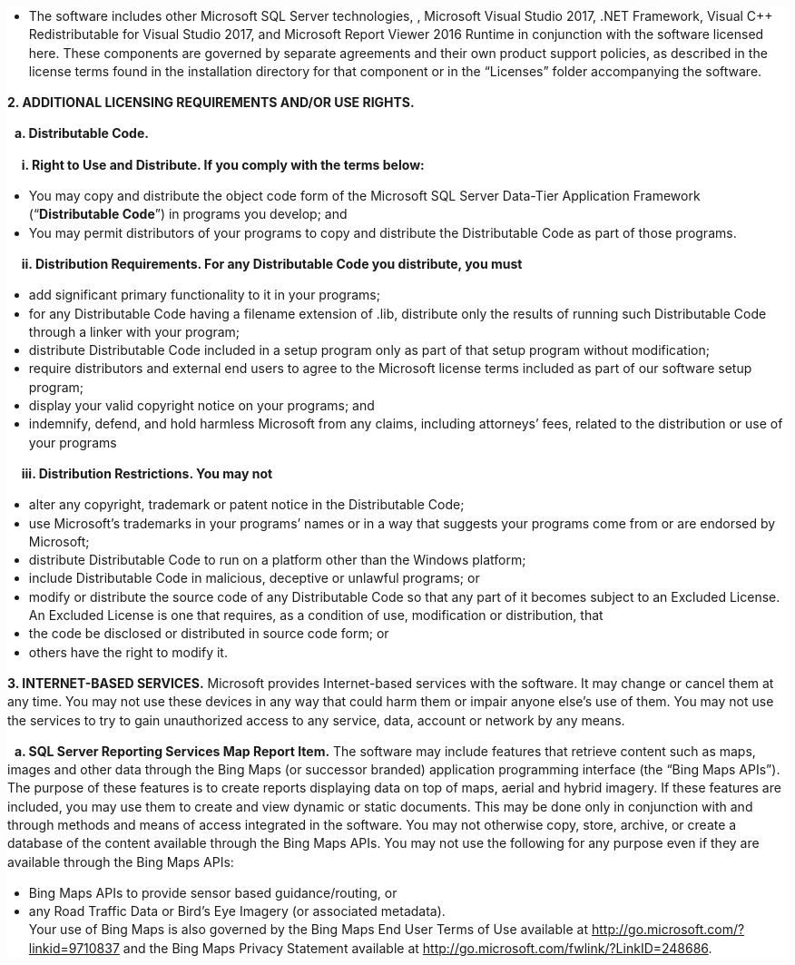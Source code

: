    * The software includes other Microsoft SQL Server technologies, , Microsoft Visual Studio  2017, .NET Framework, Visual C++ Redistributable for Visual Studio 2017, and Microsoft Report Viewer 2016 Runtime in conjunction with the software licensed here. These components are governed by separate agreements and their own product support policies, as described in the license terms found in the installation directory for that component or in the “Licenses” folder accompanying the software.  
  
**2.    ADDITIONAL LICENSING REQUIREMENTS AND/OR USE RIGHTS.**  
  
&nbsp;&nbsp;**a.    Distributable Code.**  
  
&nbsp;&nbsp;&nbsp;&nbsp;**i.    Right to Use and Distribute. If you comply with the terms below:**  
* You may copy and distribute the object code form of the Microsoft SQL Server Data-Tier Application Framework (“**Distributable Code**”) in programs you develop; and   
* You may permit distributors of your programs to copy and distribute the Distributable Code as part of those programs.  
  
&nbsp;&nbsp;&nbsp;&nbsp;**ii.   Distribution Requirements. For any Distributable Code you distribute, you must**  
* add significant primary functionality to it in your programs; 
* for any Distributable Code having a filename extension of .lib, distribute only the results of running such Distributable Code through a linker with your program; 
* distribute Distributable Code included in a setup program only as part of that setup program without modification; 
* require distributors and external end users to agree to the Microsoft license terms included as part of our software setup program; 
* display your valid copyright notice on your programs; and 
* indemnify, defend, and hold harmless Microsoft from any claims, including attorneys’ fees, related to the distribution or use of your programs
 
  
&nbsp;&nbsp;&nbsp;&nbsp;**iii.  Distribution Restrictions. You may not**  
* alter any copyright, trademark or patent notice in the Distributable Code; 
* use Microsoft’s trademarks in your programs’ names or in a way that suggests your programs come from or are endorsed by Microsoft; 
* distribute Distributable Code to run on a platform other than the Windows platform; 
* include Distributable Code in malicious, deceptive or unlawful programs; or 
* modify or distribute the source code of any Distributable Code so that any part of it becomes subject to an Excluded License. An Excluded License is one that requires, as a condition of use, modification or distribution, that 
* the code be disclosed or distributed in source code form; or 
* others have the right to modify it. 
  
  
**3.    INTERNET-BASED SERVICES.** Microsoft provides Internet-based services with the software. It may change or cancel them at any time.  You may not use these devices in any way that could harm them or impair anyone else’s use of them.  You may not use the services to try to gain unauthorized access to any service, data, account or network by any means.  
  
&nbsp;&nbsp;**a.    SQL Server Reporting Services Map Report Item.** The software may include features that retrieve content such as maps, images and other data through the Bing Maps (or successor branded) application programming interface (the “Bing Maps APIs”). The purpose of these features is to create reports displaying data on top of maps, aerial and hybrid imagery. If these features are included, you may use them to create and view dynamic or static documents. This may be done only in conjunction with and through methods and means of access integrated in the software. You may not otherwise copy, store, archive, or create a database of the content available through the Bing Maps APIs. You may not use the following for any purpose even if they are available through the Bing Maps APIs:  
* Bing Maps APIs to provide sensor based guidance/routing, or  
* any Road Traffic Data or Bird’s Eye Imagery (or associated metadata).  
Your use of Bing Maps is also governed by the Bing Maps End User Terms of Use available at http://go.microsoft.com/?linkid=9710837 and the Bing Maps Privacy Statement available at http://go.microsoft.com/fwlink/?LinkID=248686.  
  